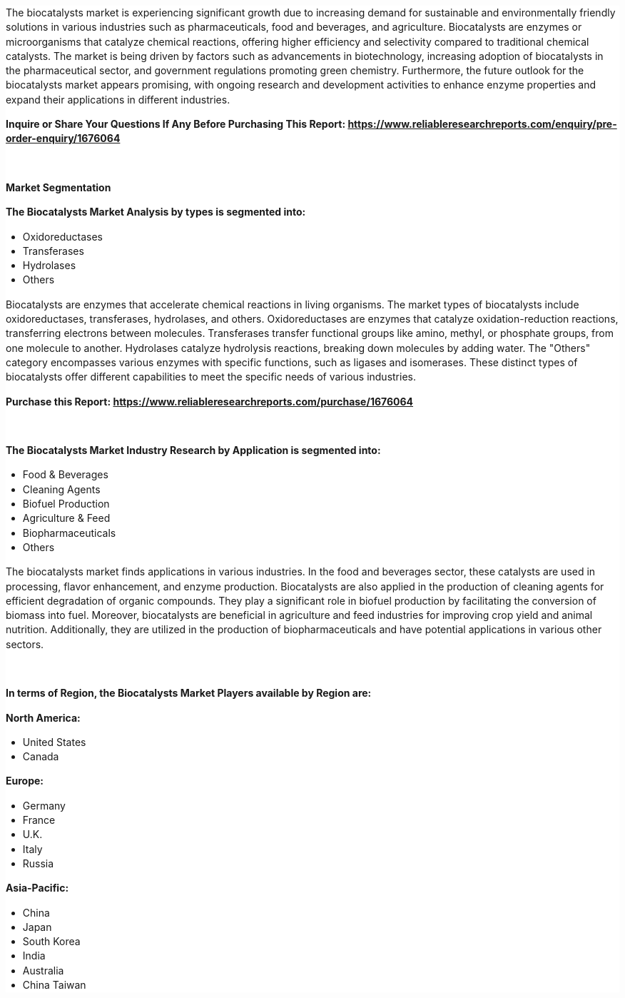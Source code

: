 <p><p>The biocatalysts market is experiencing significant growth due to increasing demand for sustainable and environmentally friendly solutions in various industries such as pharmaceuticals, food and beverages, and agriculture. Biocatalysts are enzymes or microorganisms that catalyze chemical reactions, offering higher efficiency and selectivity compared to traditional chemical catalysts. The market is being driven by factors such as advancements in biotechnology, increasing adoption of biocatalysts in the pharmaceutical sector, and government regulations promoting green chemistry. Furthermore, the future outlook for the biocatalysts market appears promising, with ongoing research and development activities to enhance enzyme properties and expand their applications in different industries.</p></p>
<p><strong>Inquire or Share Your Questions If Any Before Purchasing This Report: <a href="https://www.reliableresearchreports.com/enquiry/pre-order-enquiry/1676064">https://www.reliableresearchreports.com/enquiry/pre-order-enquiry/1676064</a></strong></p>
<p>&nbsp;</p>
<p><strong>Market Segmentation</strong></p>
<p><strong>The Biocatalysts Market Analysis by types is segmented into:</strong></p>
<p><ul><li>Oxidoreductases</li><li>Transferases</li><li>Hydrolases</li><li>Others</li></ul></p>
<p><p>Biocatalysts are enzymes that accelerate chemical reactions in living organisms. The market types of biocatalysts include oxidoreductases, transferases, hydrolases, and others. Oxidoreductases are enzymes that catalyze oxidation-reduction reactions, transferring electrons between molecules. Transferases transfer functional groups like amino, methyl, or phosphate groups, from one molecule to another. Hydrolases catalyze hydrolysis reactions, breaking down molecules by adding water. The "Others" category encompasses various enzymes with specific functions, such as ligases and isomerases. These distinct types of biocatalysts offer different capabilities to meet the specific needs of various industries.</p></p>
<p><strong>Purchase this Report:&nbsp;<a href="https://www.reliableresearchreports.com/purchase/1676064">https://www.reliableresearchreports.com/purchase/1676064</a></strong></p>
<p>&nbsp;</p>
<p><strong>The Biocatalysts Market Industry Research by Application is segmented into:</strong></p>
<p><ul><li>Food & Beverages</li><li>Cleaning Agents</li><li>Biofuel Production</li><li>Agriculture & Feed</li><li>Biopharmaceuticals</li><li>Others</li></ul></p>
<p><p>The biocatalysts market finds applications in various industries. In the food and beverages sector, these catalysts are used in processing, flavor enhancement, and enzyme production. Biocatalysts are also applied in the production of cleaning agents for efficient degradation of organic compounds. They play a significant role in biofuel production by facilitating the conversion of biomass into fuel. Moreover, biocatalysts are beneficial in agriculture and feed industries for improving crop yield and animal nutrition. Additionally, they are utilized in the production of biopharmaceuticals and have potential applications in various other sectors.</p></p>
<p>&nbsp;</p>
<p><strong>In terms of Region, the Biocatalysts Market Players available by Region are:</strong></p>
<p>
    <p> <strong> North America: </strong>
        <ul>
            <li>United States</li>
            <li>Canada</li>
        </ul>
        </p> 
    <p> <strong> Europe: </strong>
        <ul>
            <li>Germany</li>
            <li>France</li>
            <li>U.K.</li>
            <li>Italy</li>
            <li>Russia</li>
        </ul>
        </p> 
    <p> <strong> Asia-Pacific: </strong>
        <ul>
            <li>China</li>
            <li>Japan</li>
            <li>South Korea</li>
            <li>India</li>
            <li>Australia</li>
            <li>China Taiwan</li>